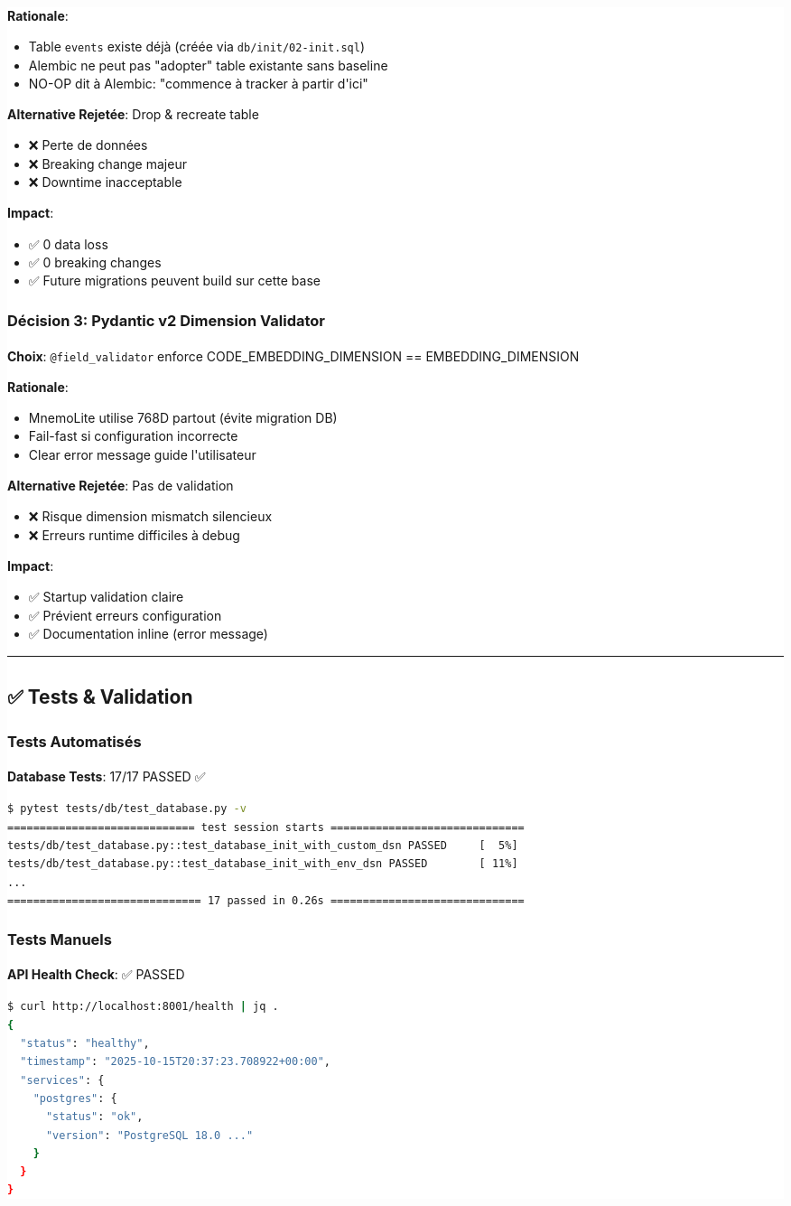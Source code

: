 **Rationale**:
- Table `events` existe déjà (créée via `db/init/02-init.sql`)
- Alembic ne peut pas "adopter" table existante sans baseline
- NO-OP dit à Alembic: "commence à tracker à partir d'ici"

**Alternative Rejetée**: Drop & recreate table
- ❌ Perte de données
- ❌ Breaking change majeur
- ❌ Downtime inacceptable

**Impact**:
- ✅ 0 data loss
- ✅ 0 breaking changes
- ✅ Future migrations peuvent build sur cette base

### Décision 3: Pydantic v2 Dimension Validator

**Choix**: `@field_validator` enforce CODE_EMBEDDING_DIMENSION == EMBEDDING_DIMENSION

**Rationale**:
- MnemoLite utilise 768D partout (évite migration DB)
- Fail-fast si configuration incorrecte
- Clear error message guide l'utilisateur

**Alternative Rejetée**: Pas de validation
- ❌ Risque dimension mismatch silencieux
- ❌ Erreurs runtime difficiles à debug

**Impact**:
- ✅ Startup validation claire
- ✅ Prévient erreurs configuration
- ✅ Documentation inline (error message)

---

## ✅ Tests & Validation

### Tests Automatisés

**Database Tests**: 17/17 PASSED ✅
```bash
$ pytest tests/db/test_database.py -v
============================= test session starts ==============================
tests/db/test_database.py::test_database_init_with_custom_dsn PASSED     [  5%]
tests/db/test_database.py::test_database_init_with_env_dsn PASSED        [ 11%]
...
============================== 17 passed in 0.26s ==============================
```

### Tests Manuels

**API Health Check**: ✅ PASSED
```bash
$ curl http://localhost:8001/health | jq .
{
  "status": "healthy",
  "timestamp": "2025-10-15T20:37:23.708922+00:00",
  "services": {
    "postgres": {
      "status": "ok",
      "version": "PostgreSQL 18.0 ..."
    }
  }
}
```
